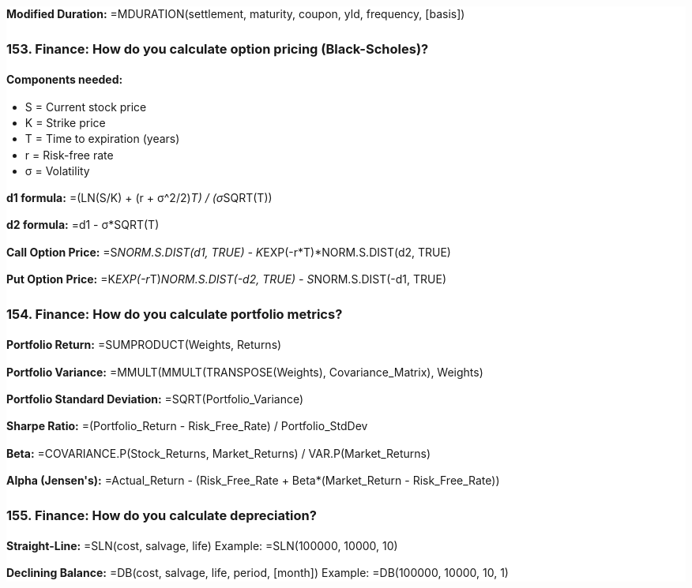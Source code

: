 **Modified Duration:**
=MDURATION(settlement, maturity, coupon, yld, frequency, [basis])

### 153. **Finance: How do you calculate option pricing (Black-Scholes)?**

**Components needed:**

- S = Current stock price
- K = Strike price
- T = Time to expiration (years)
- r = Risk-free rate
- σ = Volatility

**d1 formula:**
=(LN(S/K) + (r + σ^2/2)*T) / (σ*SQRT(T))

**d2 formula:**
=d1 - σ*SQRT(T)

**Call Option Price:**
=S*NORM.S.DIST(d1, TRUE) - K*EXP(-r*T)*NORM.S.DIST(d2, TRUE)

**Put Option Price:**
=K*EXP(-r*T)*NORM.S.DIST(-d2, TRUE) - S*NORM.S.DIST(-d1, TRUE)

### 154. **Finance: How do you calculate portfolio metrics?**

**Portfolio Return:**
=SUMPRODUCT(Weights, Returns)

**Portfolio Variance:**
=MMULT(MMULT(TRANSPOSE(Weights), Covariance_Matrix), Weights)

**Portfolio Standard Deviation:**
=SQRT(Portfolio_Variance)

**Sharpe Ratio:**
=(Portfolio_Return - Risk_Free_Rate) / Portfolio_StdDev

**Beta:**
=COVARIANCE.P(Stock_Returns, Market_Returns) / VAR.P(Market_Returns)

**Alpha (Jensen's):**
=Actual_Return - (Risk_Free_Rate + Beta*(Market_Return - Risk_Free_Rate))

### 155. **Finance: How do you calculate depreciation?**

**Straight-Line:**
=SLN(cost, salvage, life)
Example: =SLN(100000, 10000, 10)

**Declining Balance:**
=DB(cost, salvage, life, period, [month])
Example: =DB(100000, 10000, 10, 1)
